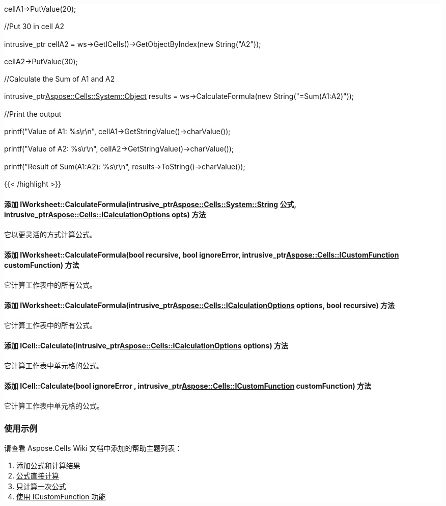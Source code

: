cellA1->PutValue(20);



//Put 30 in cell A2

intrusive_ptr<ICell> cellA2 = ws->GetICells()->GetObjectByIndex(new String("A2"));

cellA2->PutValue(30);



//Calculate the Sum of A1 and A2

intrusive_ptr<Aspose::Cells::System::Object> results = ws->CalculateFormula(new String("=Sum(A1:A2)"));



//Print the output

printf("Value of A1: %s\r\n", cellA1->GetStringValue()->charValue());

printf("Value of A2: %s\r\n", cellA2->GetStringValue()->charValue());

printf("Result of Sum(A1:A2): %s\r\n", results->ToString()->charValue());

{{< /highlight >}}

#### **添加 IWorksheet::CalculateFormula(intrusive_ptr<Aspose::Cells::System::String> 公式, intrusive_ptr<Aspose::Cells::ICalculationOptions> opts) 方法**
它以更灵活的方式计算公式。
#### **添加 IWorksheet::CalculateFormula(bool recursive, bool ignoreError, intrusive_ptr<Aspose::Cells::ICustomFunction> customFunction) 方法**
它计算工作表中的所有公式。
#### **添加 IWorksheet::CalculateFormula(intrusive_ptr<Aspose::Cells::ICalculationOptions> options, bool recursive) 方法**
它计算工作表中的所有公式。
#### **添加 ICell::Calculate(intrusive_ptr<Aspose::Cells::ICalculationOptions> options) 方法**
它计算工作表中单元格的公式。
#### **添加 ICell::Calculate(bool ignoreError , intrusive_ptr<Aspose::Cells::ICustomFunction> customFunction) 方法**
它计算工作表中单元格的公式。
### **使用示例**
请查看 Aspose.Cells Wiki 文档中添加的帮助主题列表：

1. [添加公式和计算结果](https://docs.aspose.com/cells/zh/cpp/ways-to-calculate-formulas#waystocalculateformulas-addingformulas&calculatingresults)
1. [公式直接计算](https://docs.aspose.com/cells/zh/cpp/ways-to-calculate-formulas#waystocalculateformulas-directcalculationofformula)
1. [只计算一次公式](https://docs.aspose.com/cells/zh/cpp/ways-to-calculate-formulas#waystocalculateformulas-calculatingformulasonceonly)
1. [使用 ICustomFunction 功能](https://docs.aspose.com/cells/zh/cpp/using-icustomfunction-feature#usingicustomfunctionfeature-usingicustomfunctionfeature) 


